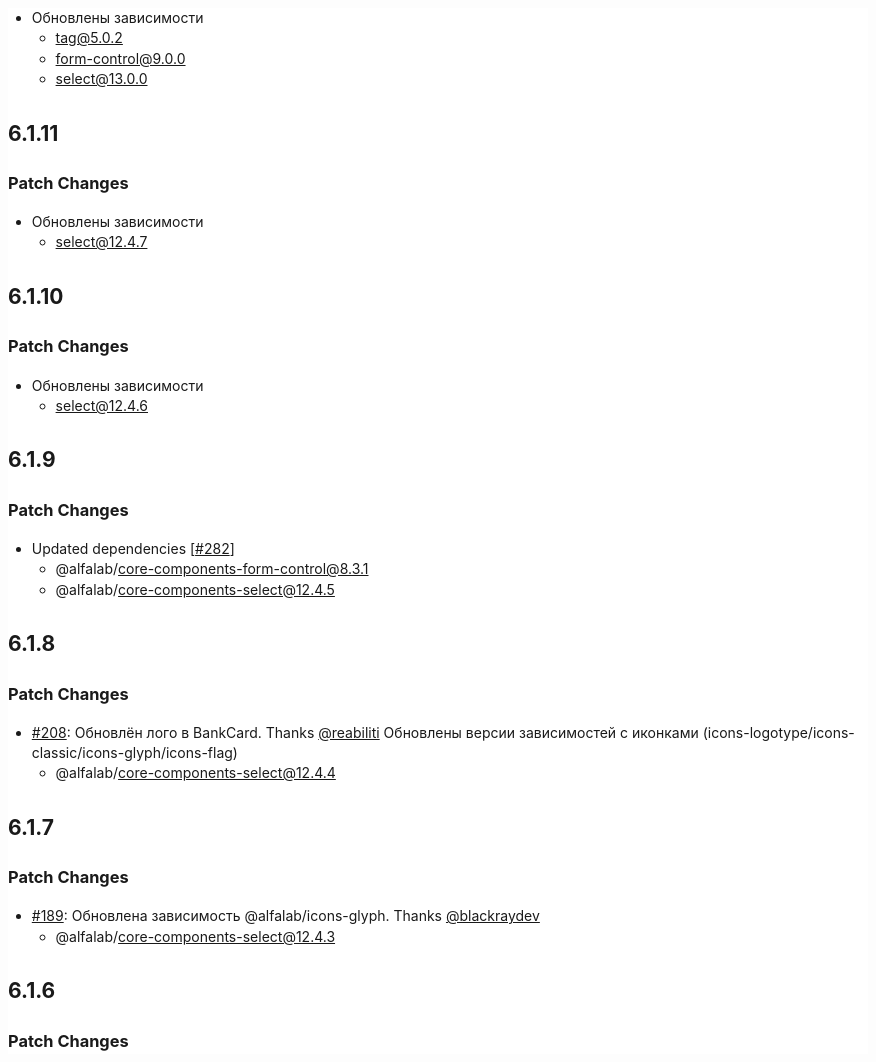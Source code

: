 - Обновлены зависимости
    - tag@5.0.2
    - form-control@9.0.0
    - select@13.0.0

## 6.1.11

### Patch Changes

- Обновлены зависимости
    - select@12.4.7

## 6.1.10

### Patch Changes

- Обновлены зависимости
    - select@12.4.6

## 6.1.9

### Patch Changes

- Updated dependencies [[#282](https://github.com/core-ds/core-components/pull/282)]
    - @alfalab/core-components-form-control@8.3.1
    - @alfalab/core-components-select@12.4.5

## 6.1.8

### Patch Changes

- [#208](https://github.com/core-ds/core-components/pull/208): Обновлён лого в BankCard. Thanks [@reabiliti](https://github.com/reabiliti)
  Обновлены версии зависимостей с иконками (icons-logotype/icons-classic/icons-glyph/icons-flag)
    - @alfalab/core-components-select@12.4.4

## 6.1.7

### Patch Changes

- [#189](https://github.com/core-ds/core-components/pull/189): Обновлена зависимость @alfalab/icons-glyph. Thanks [@blackraydev](https://github.com/blackraydev)
    - @alfalab/core-components-select@12.4.3

## 6.1.6

### Patch Changes
